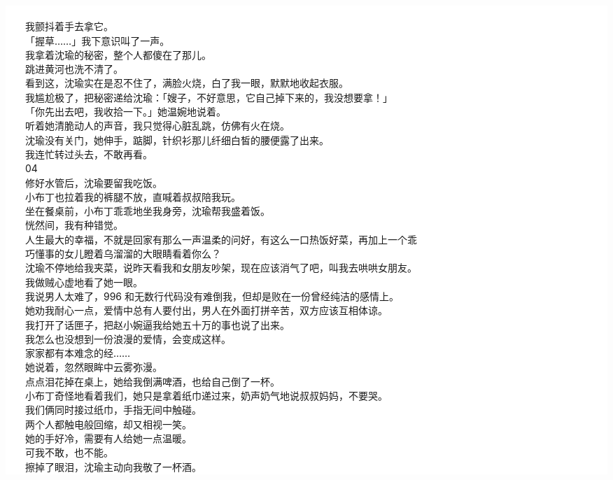 <br>   
&emsp;&emsp;我颤抖着手去拿它。  
<br>   
&emsp;&emsp;「握草……」我下意识叫了一声。  
<br>   
&emsp;&emsp;我拿着沈瑜的秘密，整个人都傻在了那儿。  
<br>   
&emsp;&emsp;跳进黄河也洗不清了。  
<br>   
&emsp;&emsp;看到这，沈瑜实在是忍不住了，满脸火烧，白了我一眼，默默地收起衣服。  
<br>   
&emsp;&emsp;我尴尬极了，把秘密递给沈瑜：「嫂子，不好意思，它自己掉下来的，我没想要拿！」  
<br>   
&emsp;&emsp;「你先出去吧，我收拾一下。」她温婉地说着。  
<br>   
&emsp;&emsp;听着她清脆动人的声音，我只觉得心脏乱跳，仿佛有火在烧。  
<br>   
&emsp;&emsp;沈瑜没有关门，她伸手，踮脚，针织衫那儿纤细白皙的腰便露了出来。  
<br>   
&emsp;&emsp;我连忙转过头去，不敢再看。  
<br>   
&emsp;&emsp;04  
<br>   
&emsp;&emsp;修好水管后，沈瑜要留我吃饭。  
<br>   
&emsp;&emsp;小布丁也拉着我的裤腿不放，直喊着叔叔陪我玩。  
<br>   
&emsp;&emsp;坐在餐桌前，小布丁乖乖地坐我身旁，沈瑜帮我盛着饭。  
<br>   
&emsp;&emsp;恍然间，我有种错觉。  
<br>   
&emsp;&emsp;人生最大的幸福，不就是回家有那么一声温柔的问好，有这么一口热饭好菜，再加上一个乖  
<br>   
&emsp;&emsp;巧懂事的女儿瞪着乌溜溜的大眼睛看着你么？  
<br>   
&emsp;&emsp;沈瑜不停地给我夹菜，说昨天看我和女朋友吵架，现在应该消气了吧，叫我去哄哄女朋友。  
<br>   
&emsp;&emsp;我做贼心虚地看了她一眼。  
<br>   
&emsp;&emsp;我说男人太难了，996 和无数行代码没有难倒我，但却是败在一份曾经纯洁的感情上。  
<br>   
&emsp;&emsp;她劝我耐心一点，爱情中总有人要付出，男人在外面打拼辛苦，双方应该互相体谅。  
<br>   
&emsp;&emsp;我打开了话匣子，把赵小婉逼我给她五十万的事也说了出来。  
<br>   
&emsp;&emsp;我怎么也没想到一份浪漫的爱情，会变成这样。  
<br>   
&emsp;&emsp;家家都有本难念的经……  
<br>   
&emsp;&emsp;她说着，忽然眼眸中云雾弥漫。  
<br>   
&emsp;&emsp;点点泪花掉在桌上，她给我倒满啤酒，也给自己倒了一杯。  
<br>   
&emsp;&emsp;小布丁奇怪地看着我们，她只是拿着纸巾递过来，奶声奶气地说叔叔妈妈，不要哭。  
<br>   
&emsp;&emsp;我们俩同时接过纸巾，手指无间中触碰。  
<br>   
&emsp;&emsp;两个人都触电般回缩，却又相视一笑。  
<br>   
&emsp;&emsp;她的手好冷，需要有人给她一点温暖。  
<br>   
&emsp;&emsp;可我不敢，也不能。  
<br>   
&emsp;&emsp;擦掉了眼泪，沈瑜主动向我敬了一杯酒。  